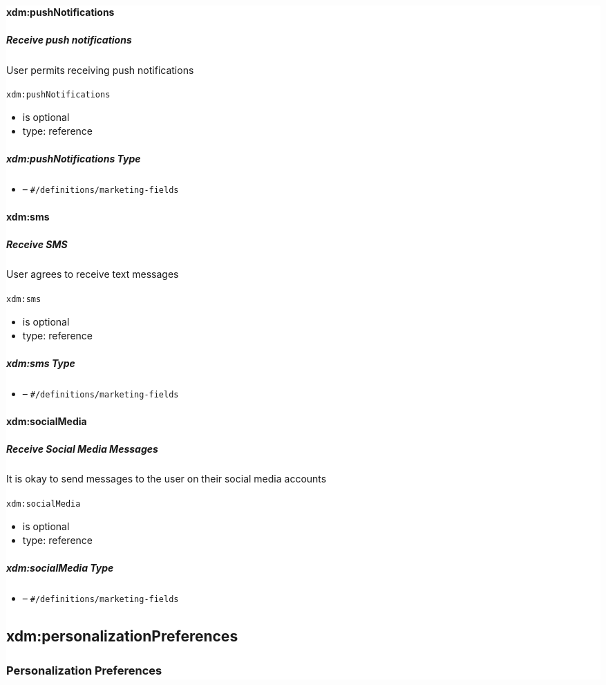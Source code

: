 

#### xdm:pushNotifications
##### Receive push notifications

User permits receiving push notifications

`xdm:pushNotifications`
* is optional
* type: reference

##### xdm:pushNotifications Type


* []() – `#/definitions/marketing-fields`







#### xdm:sms
##### Receive SMS

User agrees to receive text messages

`xdm:sms`
* is optional
* type: reference

##### xdm:sms Type


* []() – `#/definitions/marketing-fields`







#### xdm:socialMedia
##### Receive Social Media Messages

It is okay to send messages to the user on their social media accounts

`xdm:socialMedia`
* is optional
* type: reference

##### xdm:socialMedia Type


* []() – `#/definitions/marketing-fields`










## xdm:personalizationPreferences
### Personalization Preferences
